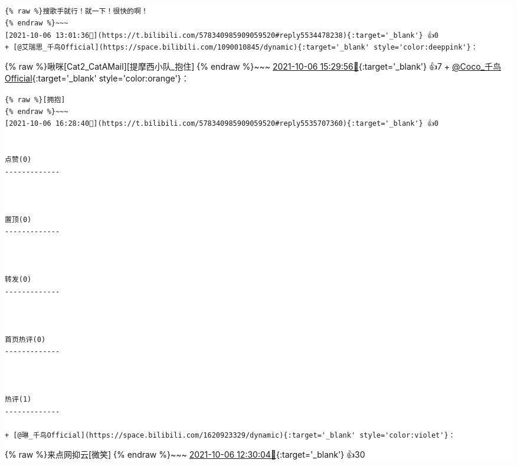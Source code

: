 ~~~
{% raw %}搜歌手就行！就一下！很快的啊！
{% endraw %}~~~
[2021-10-06 13:01:36🔗](https://t.bilibili.com/578340985909059520#reply5534478238){:target='_blank'} 👍0
+ [@艾瑞思_千鸟Official](https://space.bilibili.com/1090010845/dynamic){:target='_blank' style='color:deeppink'}：
~~~
{% raw %}啾咪[Cat2_CatAMail][提摩西小队_抱住]
{% endraw %}~~~
[2021-10-06 15:29:56🔗](https://t.bilibili.com/578340985909059520#reply5535370031){:target='_blank'} 👍7
    + [@Coco_千鸟Official](https://space.bilibili.com/1891728206/dynamic){:target='_blank' style='color:orange'}：
~~~
{% raw %}[拥抱]
{% endraw %}~~~
[2021-10-06 16:28:40🔗](https://t.bilibili.com/578340985909059520#reply5535707360){:target='_blank'} 👍0


点赞(0)
-------------



置顶(0)
-------------



转发(0)
-------------



首页热评(0)
-------------



热评(1)
-------------

+ [@琳_千鸟Official](https://space.bilibili.com/1620923329/dynamic){:target='_blank' style='color:violet'}：
~~~
{% raw %}来点网抑云[微笑]
{% endraw %}~~~
[2021-10-06 12:30:04🔗](https://t.bilibili.com/578340985909059520#reply5534253907){:target='_blank'} 👍30


